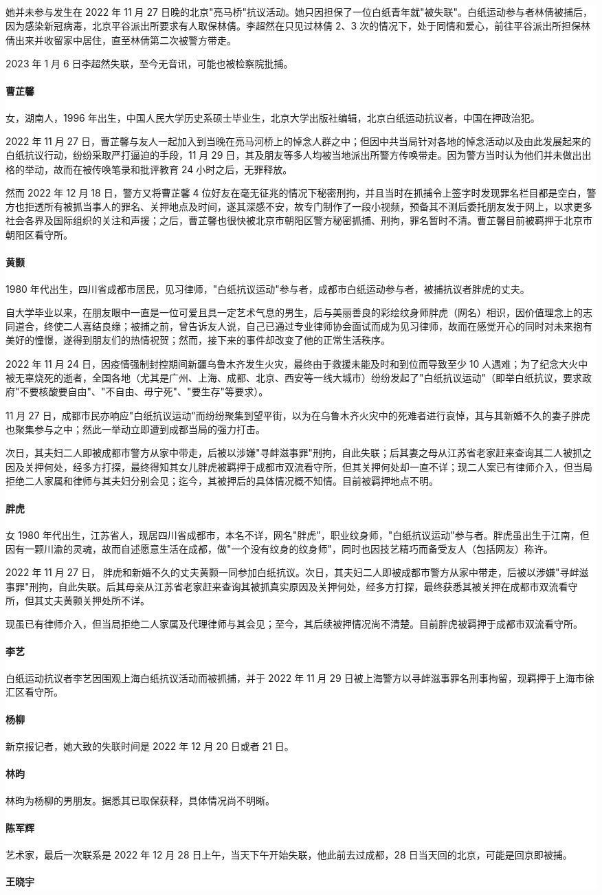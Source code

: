 她并未参与发生在 2022 年 11 月 27 日晚的北京"亮马桥"抗议活动。她只因担保了一位白纸青年就"被失联"。白纸运动参与者林倩被捕后，因为感染新冠病毒，北京平谷派出所要求有人取保林倩。李超然在只见过林倩 2、3 次的情况下，处于同情和爱心，前往平谷派出所担保林倩出来并收留家中居住，直至林倩第二次被警方带走。

2023 年 1 月 6 日李超然失联，至今无音讯，可能也被检察院批捕。

#### 曹芷馨

女，湖南人，1996 年出生，中国人民大学历史系硕士毕业生，北京大学出版社编辑，北京白纸运动抗议者，中国在押政治犯。

2022 年 11 月 27 日，曹芷馨与友人一起加入到当晚在亮马河桥上的悼念人群之中；但因中共当局针对各地的悼念活动以及由此发展起来的白纸抗议行动，纷纷采取严打逼迫的手段，11 月 29 日，其及朋友等多人均被当地派出所警方传唤带走。因为警方当时认为他们并未做出出格的举动，故而在被传唤笔录和批评教育 24 小时之后，无罪释放。

然而 2022 年 12 月 18 日，警方又将曹芷馨 4 位好友在毫无征兆的情况下秘密刑拘，并且当时在抓捕令上签字时发现罪名栏目都是空白，警方也拒透所有被抓当事人的罪名、关押地点及时间，遂其深感不安，故专门制作了一段小视频，预备其不测后委托朋友发于网上，以求更多社会各界及国际组织的关注和声援；之后，曹芷馨也很快被北京市朝阳区警方秘密抓捕、刑拘，罪名暂时不清。曹芷馨目前被羁押于北京市朝阳区看守所。

#### 黄颢

1980 年代出生，四川省成都市居民，见习律师，"白纸抗议运动"参与者，成都市白纸运动参与者，被捕抗议者胖虎的丈夫。

自大学毕业以来，在朋友眼中一直是一位可爱且具一定艺术气息的男生，后与美丽善良的彩绘纹身师胖虎（网名）相识，因价值理念上的志同道合，终使二人喜结良缘；被捕之前，曾告诉友人说，自己已通过专业律师协会面试而成为见习律师，故而在感觉开心的同时对未来抱有美好的憧憬，遂得到朋友们的热情祝贺；然而，接下来的事件却改变了他的正常生活秩序。

2022 年 11 月 24 日，因疫情强制封控期间新疆乌鲁木齐发生火灾，最终由于救援未能及时和到位而导致至少 10 人遇难；为了纪念大火中被无辜烧死的逝者，全国各地（尤其是广州、上海、成都、北京、西安等一线大城市）纷纷发起了"白纸抗议运动"（即举白纸抗议，要求政府"不要核酸要自由"、"不自由、毋宁死"、"要生存"等要求）。

11 月 27 日，成都市民亦响应"白纸抗议运动"而纷纷聚集到望平街，以为在乌鲁木齐火灾中的死难者进行哀悼，其与其新婚不久的妻子胖虎也聚集参与之中；然此一举动立即遭到成都当局的强力打击。

次日，其夫妇二人即被成都市警方从家中带走，后被以涉嫌"寻衅滋事罪"刑拘，自此失联；后其妻之母从江苏省老家赶来查询其二人被抓之因及关押何处，经多方打探，最终得知其女儿胖虎被羁押于成都市双流看守所，但其关押何处却一直不详；现二人案已有律师介入，但当局拒绝二人家属和律师与其夫妇分别会见；迄今，其被押后的具体情况概不知情。目前被羁押地点不明。

#### 胖虎

女 1980 年代出生，江苏省人，现居四川省成都市，本名不详，网名"胖虎"，职业纹身师，"白纸抗议运动"参与者。胖虎虽出生于江南，但因有一颗川渝的灵魂，故而自述愿意生活在成都，做"一个没有纹身的纹身师"，同时也因技艺精巧而备受友人（包括网友）称许。

2022 年 11 月 27 日， 胖虎和新婚不久的丈夫黄颢一同参加白纸抗议。次日，其夫妇二人即被成都市警方从家中带走，后被以涉嫌"寻衅滋事罪"刑拘，自此失联。后其母亲从江苏省老家赶来查询其被抓真实原因及关押何处，经多方打探，最终获悉其被关押在成都市双流看守所，但其丈夫黄颢关押处所不详。

现虽已有律师介入，但当局拒绝二人家属及代理律师与其会见；至今，其后续被押情况尚不清楚。目前胖虎被羁押于成都市双流看守所。

#### 李艺

白纸运动抗议者李艺因围观上海白纸抗议活动而被抓捕，并于 2022 年 11 月 29 日被上海警方以寻衅滋事罪名刑事拘留，现羁押于上海市徐汇区看守所。

#### 杨柳

新京报记者，她大致的失联时间是 2022 年 12 月 20 日或者 21 日。

#### 林昀

林昀为杨柳的男朋友。据悉其已取保获释，具体情况尚不明晰。

#### 陈军辉

艺术家，最后一次联系是 2022 年 12 月 28 日上午，当天下午开始失联，他此前去过成都，28 日当天回的北京，可能是回京即被捕。

#### 王晓宇
